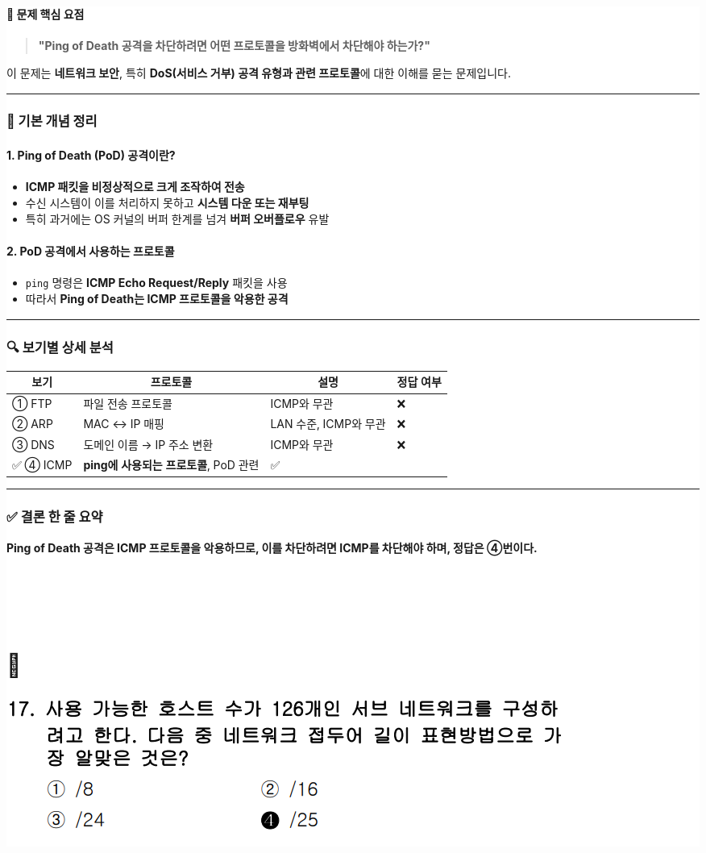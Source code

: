 #### 🔷 **문제 핵심 요점**

> **"Ping of Death 공격을 차단하려면 어떤 프로토콜을 방화벽에서 차단해야 하는가?"**

이 문제는 **네트워크 보안**, 특히 **DoS(서비스 거부) 공격 유형과 관련 프로토콜**에 대한 이해를 묻는 문제입니다.

---

### 📌 기본 개념 정리

#### 1. **Ping of Death (PoD) 공격이란?**

* **ICMP 패킷을 비정상적으로 크게 조작하여 전송**
* 수신 시스템이 이를 처리하지 못하고 **시스템 다운 또는 재부팅**
* 특히 과거에는 OS 커널의 버퍼 한계를 넘겨 **버퍼 오버플로우** 유발

#### 2. **PoD 공격에서 사용하는 프로토콜**

* `ping` 명령은 **ICMP Echo Request/Reply** 패킷을 사용
* 따라서 **Ping of Death는 ICMP 프로토콜을 악용한 공격**

---

### 🔍 보기별 상세 분석

| 보기       | 프로토콜                        | 설명               | 정답 여부 |
| -------- | --------------------------- | ---------------- | ----- |
| ① FTP    | 파일 전송 프로토콜                  | ICMP와 무관         | ❌     |
| ② ARP    | MAC ↔ IP 매핑                 | LAN 수준, ICMP와 무관 | ❌     |
| ③ DNS    | 도메인 이름 → IP 주소 변환           | ICMP와 무관         | ❌     |
| ✅ ④ ICMP | **ping에 사용되는 프로토콜**, PoD 관련 | ✅                |       |

---

### ✅ 결론 한 줄 요약

**Ping of Death 공격은 ICMP 프로토콜을 악용하므로, 이를 차단하려면 ICMP를 차단해야 하며, 정답은 ④번이다.**


<br>
<br>
<br>

# 📍

![alt text](image-15.png)
